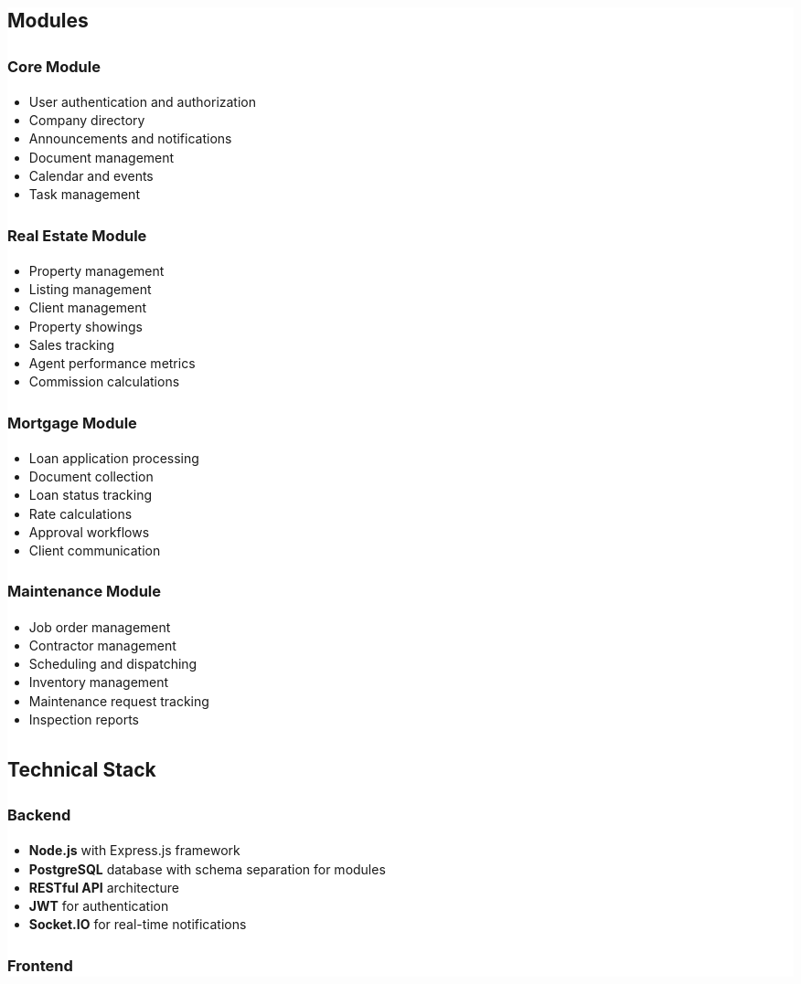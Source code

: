 ## Modules

### Core Module

- User authentication and authorization
- Company directory
- Announcements and notifications
- Document management
- Calendar and events
- Task management

### Real Estate Module

- Property management
- Listing management
- Client management
- Property showings
- Sales tracking
- Agent performance metrics
- Commission calculations

### Mortgage Module

- Loan application processing
- Document collection
- Loan status tracking
- Rate calculations
- Approval workflows
- Client communication

### Maintenance Module

- Job order management
- Contractor management
- Scheduling and dispatching
- Inventory management
- Maintenance request tracking
- Inspection reports

## Technical Stack

### Backend

- **Node.js** with Express.js framework
- **PostgreSQL** database with schema separation for modules
- **RESTful API** architecture
- **JWT** for authentication
- **Socket.IO** for real-time notifications

### Frontend
